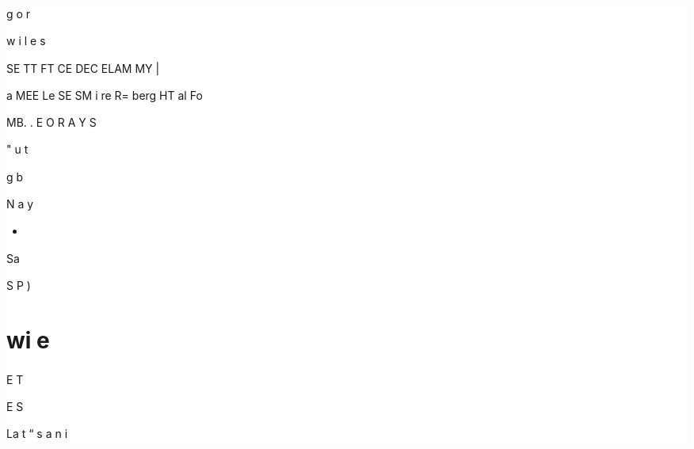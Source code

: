 g
o
r
 
w
i
l
e
s
 
SE TT FT CE DEC ELAM MY |   
  
    
 
a MEE Le SE SM i re 
R= berg HT al Fo 
 
MB. 
. 
E
O
R
A
Y
S
 
  
"
u
t
 
g
b
 
N
a
y
 
- 
Sa
 
S
P
)
 
wi
e 
= 
  
E
T
 
E
S
 
La
t 
“ 
s
a
n
i
 